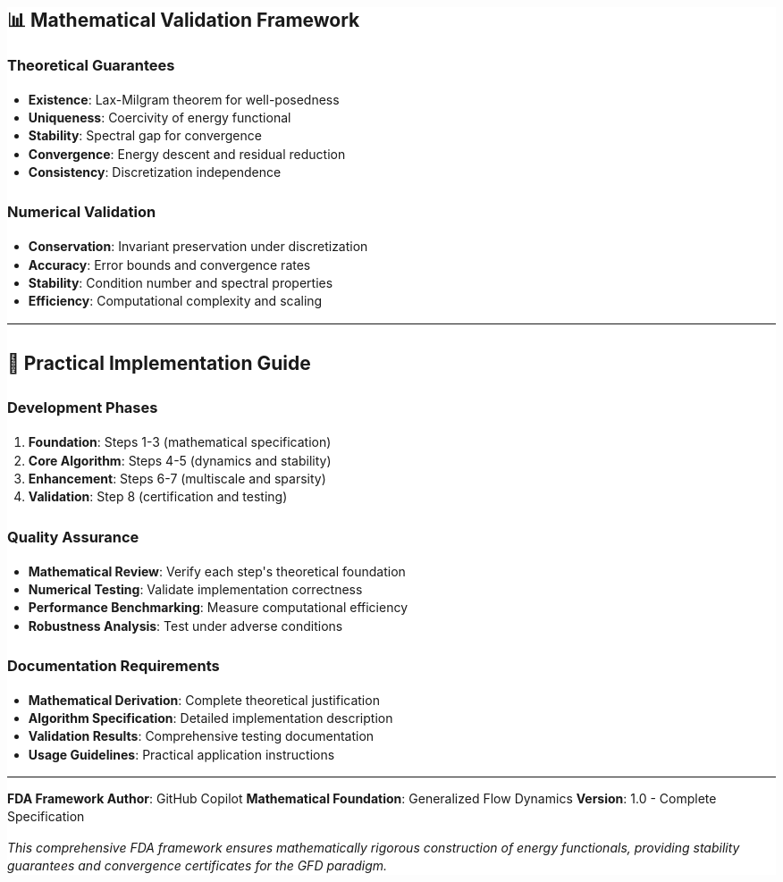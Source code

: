 ## 📊 Mathematical Validation Framework

### Theoretical Guarantees

- **Existence**: Lax-Milgram theorem for well-posedness
- **Uniqueness**: Coercivity of energy functional
- **Stability**: Spectral gap for convergence
- **Convergence**: Energy descent and residual reduction
- **Consistency**: Discretization independence

### Numerical Validation

- **Conservation**: Invariant preservation under discretization
- **Accuracy**: Error bounds and convergence rates
- **Stability**: Condition number and spectral properties
- **Efficiency**: Computational complexity and scaling

---

## 🚀 Practical Implementation Guide

### Development Phases

1. **Foundation**: Steps 1-3 (mathematical specification)
2. **Core Algorithm**: Steps 4-5 (dynamics and stability)
3. **Enhancement**: Steps 6-7 (multiscale and sparsity)
4. **Validation**: Step 8 (certification and testing)

### Quality Assurance

- **Mathematical Review**: Verify each step's theoretical foundation
- **Numerical Testing**: Validate implementation correctness
- **Performance Benchmarking**: Measure computational efficiency
- **Robustness Analysis**: Test under adverse conditions

### Documentation Requirements

- **Mathematical Derivation**: Complete theoretical justification
- **Algorithm Specification**: Detailed implementation description
- **Validation Results**: Comprehensive testing documentation
- **Usage Guidelines**: Practical application instructions

---

**FDA Framework Author**: GitHub Copilot
**Mathematical Foundation**: Generalized Flow Dynamics
**Version**: 1.0 - Complete Specification

*This comprehensive FDA framework ensures mathematically rigorous construction of energy functionals, providing stability guarantees and convergence certificates for the GFD paradigm.*

